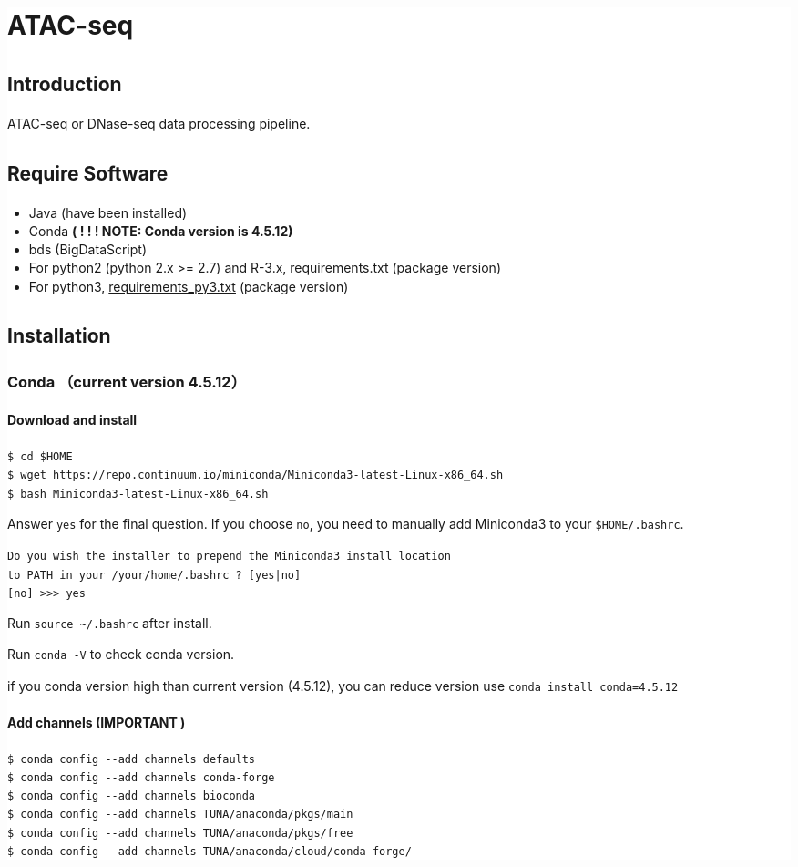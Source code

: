 # ATAC-seq

## Introduction

ATAC-seq or DNase-seq data processing pipeline.

## Require Software

+ Java (have been installed)
+ Conda  **( ! ! ! NOTE: Conda version is 4.5.12)**
+ bds (BigDataScript)
+ For python2 (python 2.x >= 2.7) and R-3.x, [requirements.txt](https://github.com/kundajelab/atac_dnase_pipelines/blob/master/requirements.txt) (package version)
+ For python3, [requirements_py3.txt](https://github.com/kundajelab/atac_dnase_pipelines/blob/master/requirements_py3.txt) (package version)

## Installation

### Conda （current version 4.5.12）

#### Download and install

```shell
$ cd $HOME
$ wget https://repo.continuum.io/miniconda/Miniconda3-latest-Linux-x86_64.sh
$ bash Miniconda3-latest-Linux-x86_64.sh
```

Answer `yes` for the final question. If you choose `no`, you need to manually add Miniconda3 to your `$HOME/.bashrc`.

```shell
Do you wish the installer to prepend the Miniconda3 install location
to PATH in your /your/home/.bashrc ? [yes|no]
[no] >>> yes
```

Run `source ~/.bashrc` after install.

Run `conda -V`  to check conda version. 

if you conda version high than current version (4.5.12), you can reduce version use `conda install conda=4.5.12`	

#### Add channels   (**IMPORTANT** )

```shell 
$ conda config --add channels defaults
$ conda config --add channels conda-forge
$ conda config --add channels bioconda
$ conda config --add channels TUNA/anaconda/pkgs/main
$ conda config --add channels TUNA/anaconda/pkgs/free
$ conda config --add channels TUNA/anaconda/cloud/conda-forge/
```
